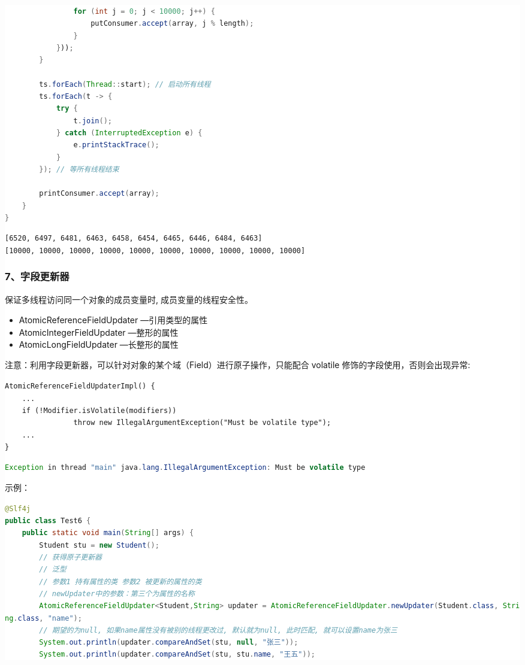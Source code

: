 ```java
                for (int j = 0; j < 10000; j++) {
                    putConsumer.accept(array, j % length);
                }
            }));
        }

        ts.forEach(Thread::start); // 启动所有线程
        ts.forEach(t -> {
            try {
                t.join();
            } catch (InterruptedException e) {
                e.printStackTrace();
            }
        }); // 等所有线程结束

        printConsumer.accept(array);
    }
}

```

```sout
[6520, 6497, 6481, 6463, 6458, 6454, 6465, 6446, 6484, 6463]
[10000, 10000, 10000, 10000, 10000, 10000, 10000, 10000, 10000, 10000]
```



### 7、字段更新器

保证多线程访问同一个对象的成员变量时, 成员变量的线程安全性。

- AtomicReferenceFieldUpdater —引用类型的属性
- AtomicIntegerFieldUpdater —整形的属性
- AtomicLongFieldUpdater —长整形的属性



注意：利用字段更新器，可以针对对象的某个域（Field）进行原子操作，只能配合 volatile 修饰的字段使用，否则会出现异常:

```
AtomicReferenceFieldUpdaterImpl() {
	...
	if (!Modifier.isVolatile(modifiers))
                throw new IllegalArgumentException("Must be volatile type");
	...
}
```

```java
Exception in thread "main" java.lang.IllegalArgumentException: Must be volatile type
```

示例：

```java
@Slf4j
public class Test6 {
    public static void main(String[] args) {
        Student stu = new Student();
        // 获得原子更新器
        // 泛型
        // 参数1 持有属性的类 参数2 被更新的属性的类
        // newUpdater中的参数：第三个为属性的名称
        AtomicReferenceFieldUpdater<Student,String> updater = AtomicReferenceFieldUpdater.newUpdater(Student.class, String.class, "name");
        // 期望的为null, 如果name属性没有被别的线程更改过, 默认就为null, 此时匹配, 就可以设置name为张三
        System.out.println(updater.compareAndSet(stu, null, "张三"));
        System.out.println(updater.compareAndSet(stu, stu.name, "王五"));
```